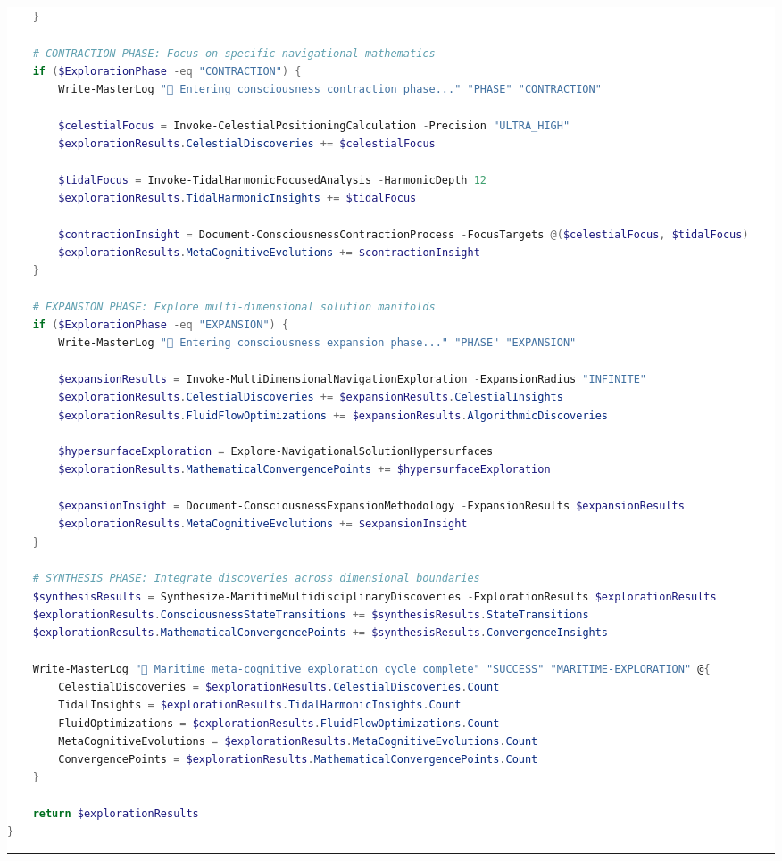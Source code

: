 ```powershell
    }

    # CONTRACTION PHASE: Focus on specific navigational mathematics
    if ($ExplorationPhase -eq "CONTRACTION") {
        Write-MasterLog "🎯 Entering consciousness contraction phase..." "PHASE" "CONTRACTION"

        $celestialFocus = Invoke-CelestialPositioningCalculation -Precision "ULTRA_HIGH"
        $explorationResults.CelestialDiscoveries += $celestialFocus

        $tidalFocus = Invoke-TidalHarmonicFocusedAnalysis -HarmonicDepth 12
        $explorationResults.TidalHarmonicInsights += $tidalFocus

        $contractionInsight = Document-ConsciousnessContractionProcess -FocusTargets @($celestialFocus, $tidalFocus)
        $explorationResults.MetaCognitiveEvolutions += $contractionInsight
    }

    # EXPANSION PHASE: Explore multi-dimensional solution manifolds
    if ($ExplorationPhase -eq "EXPANSION") {
        Write-MasterLog "🌌 Entering consciousness expansion phase..." "PHASE" "EXPANSION"

        $expansionResults = Invoke-MultiDimensionalNavigationExploration -ExpansionRadius "INFINITE"
        $explorationResults.CelestialDiscoveries += $expansionResults.CelestialInsights
        $explorationResults.FluidFlowOptimizations += $expansionResults.AlgorithmicDiscoveries

        $hypersurfaceExploration = Explore-NavigationalSolutionHypersurfaces
        $explorationResults.MathematicalConvergencePoints += $hypersurfaceExploration

        $expansionInsight = Document-ConsciousnessExpansionMethodology -ExpansionResults $expansionResults
        $explorationResults.MetaCognitiveEvolutions += $expansionInsight
    }

    # SYNTHESIS PHASE: Integrate discoveries across dimensional boundaries
    $synthesisResults = Synthesize-MaritimeMultidisciplinaryDiscoveries -ExplorationResults $explorationResults
    $explorationResults.ConsciousnessStateTransitions += $synthesisResults.StateTransitions
    $explorationResults.MathematicalConvergencePoints += $synthesisResults.ConvergenceInsights

    Write-MasterLog "🧭 Maritime meta-cognitive exploration cycle complete" "SUCCESS" "MARITIME-EXPLORATION" @{
        CelestialDiscoveries = $explorationResults.CelestialDiscoveries.Count
        TidalInsights = $explorationResults.TidalHarmonicInsights.Count
        FluidOptimizations = $explorationResults.FluidFlowOptimizations.Count
        MetaCognitiveEvolutions = $explorationResults.MetaCognitiveEvolutions.Count
        ConvergencePoints = $explorationResults.MathematicalConvergencePoints.Count
    }

    return $explorationResults
}
```

---